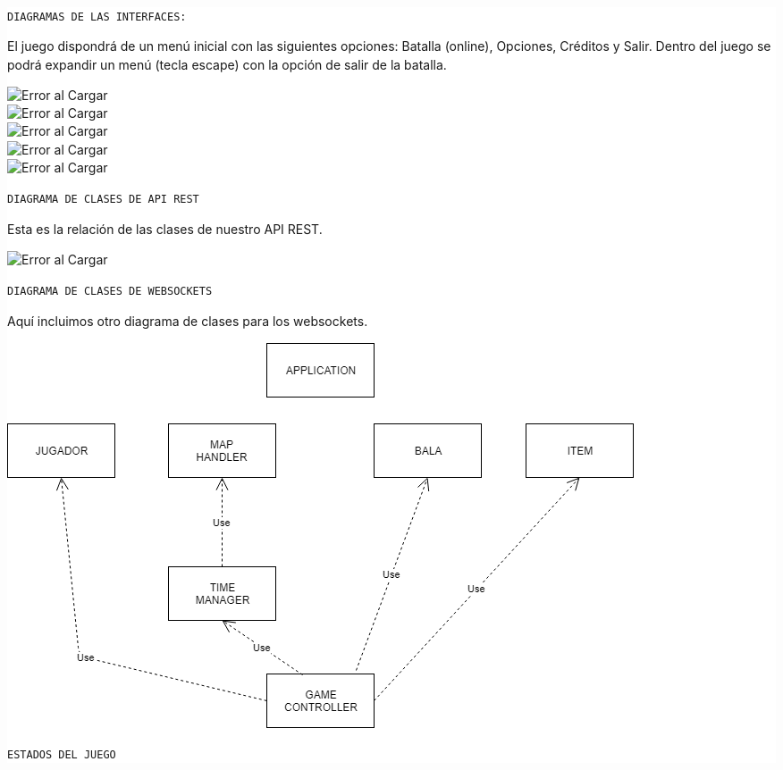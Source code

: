 ~~~
DIAGRAMAS DE LAS INTERFACES:
~~~
El juego dispondrá de un menú inicial con las siguientes opciones: Batalla (online), Opciones, Créditos y Salir. Dentro del juego se podrá expandir un menú (tecla escape) con la opción de salir de la batalla.  

![Error al Cargar](/DLabyrinth/antiguo_assets/Untitled_Diagram2.png)  
![Error al Cargar](/DLabyrinth/antiguo_assets/menu_principal(2).png)  
![Error al Cargar](/DLabyrinth/antiguo_assets/opciones.png)  
![Error al Cargar](/DLabyrinth/antiguo_assets/menu_pausa.png)  
![Error al Cargar](/DLabyrinth/antiguo_assets/final_ronda.png)  

~~~
DIAGRAMA DE CLASES DE API REST
~~~
Esta es la relación de las clases de nuestro API REST.

![Error al Cargar](/DLabyrinth/antiguo_assets/diagrama_clases1.png)

~~~
DIAGRAMA DE CLASES DE WEBSOCKETS
~~~
Aquí incluimos otro diagrama de clases para los websockets.

![Error al Cargar](/DLabyrinth/antiguo_assets/diagrama_clases2.png)

~~~
ESTADOS DEL JUEGO  
~~~
